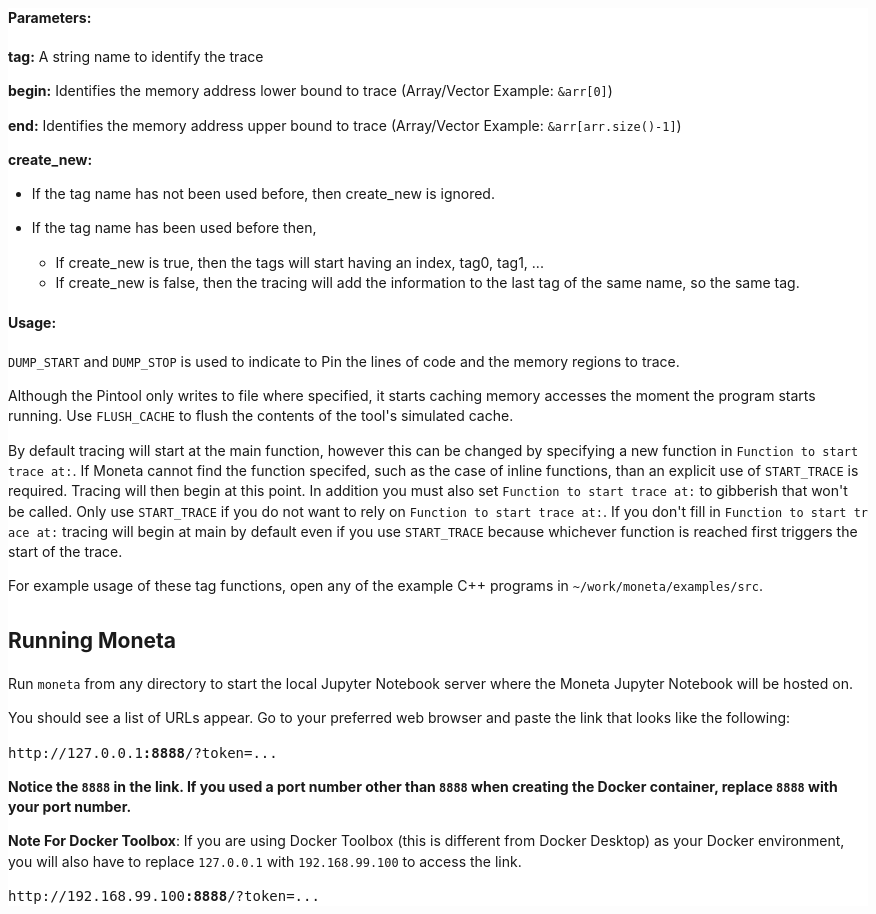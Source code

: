 #### Parameters:
**tag:** A string name to identify the trace

**begin:** Identifies the memory address lower bound to trace (Array/Vector Example: `&arr[0]`)

**end:** Identifies the memory address upper bound to trace (Array/Vector Example: `&arr[arr.size()-1]`)

**create_new:** 
- If the tag name has not been used before, then create_new is ignored. 

- If the tag name has been used before then,
    - If create_new is true, then the tags will start having an index, tag0, tag1, ...
    - If create_new is false, then the tracing will add the information to the last tag of the same name, so the same tag.
#### Usage:

`DUMP_START` and `DUMP_STOP` is used to indicate to Pin the lines of code and the memory regions to trace.

Although the Pintool only writes to file where specified, it starts caching memory accesses the moment the program starts running. Use `FLUSH_CACHE` to flush the contents of the tool's simulated cache.

By default tracing will start at the main function, however this can be changed by specifying a new function in `Function to start trace at:`. If Moneta cannot find the function specifed, such as the case of inline functions, than an explicit use of `START_TRACE` is required. Tracing will then begin at this point. In addition you must also set `Function to start trace at:` to gibberish that won't be called. Only use `START_TRACE` if you do not want to rely on `Function to start trace at:`. If you don't fill in `Function to start trace at:` tracing will begin at main by default even if you use `START_TRACE` because whichever function is reached first triggers the start of the trace.

For example usage of these tag functions, open any of the example C++ programs in `~/work/moneta/examples/src`.

## Running Moneta

Run `moneta` from any directory to start the local Jupyter Notebook server where the Moneta Jupyter Notebook will be hosted on.

You should see a list of URLs appear. Go to your preferred web browser and paste the link that looks like the following:

<pre>
http://127.0.0.1<b>:8888</b>/?token=...
</pre>

**Notice the `8888` in the link. If you used a port number other than `8888` when creating the Docker container, replace `8888` with your port number.**

**Note For Docker Toolbox**: If you are using Docker Toolbox (this is different from Docker Desktop) as your Docker environment, you will also have to replace `127.0.0.1` with `192.168.99.100` to access the link.

<pre>
http://192.168.99.100<b>:8888</b>/?token=...
</pre>
